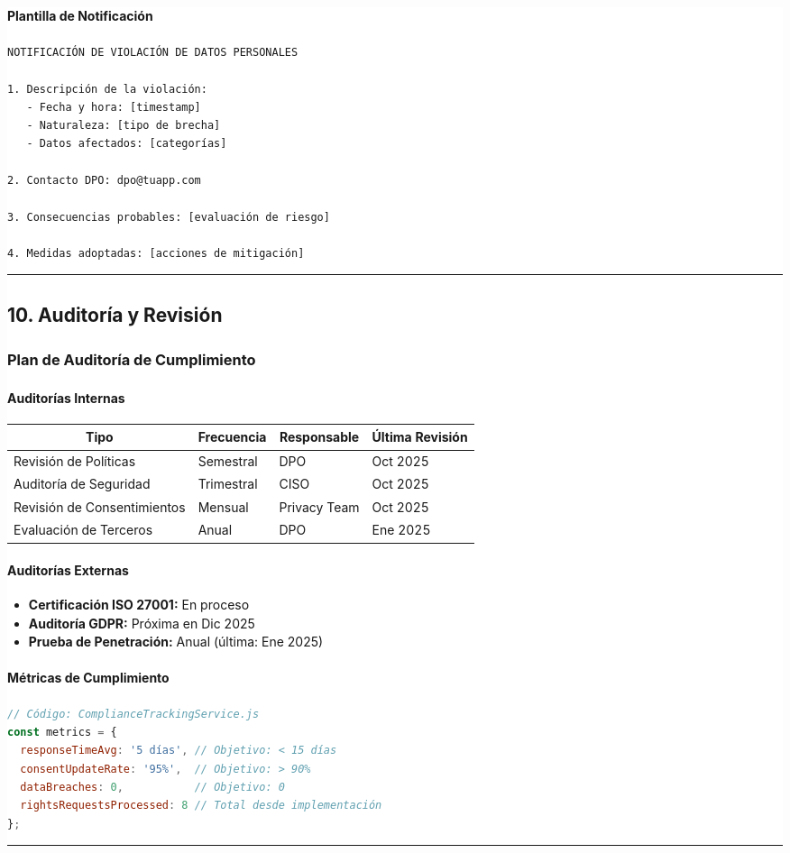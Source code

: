 #### Plantilla de Notificación

```
NOTIFICACIÓN DE VIOLACIÓN DE DATOS PERSONALES

1. Descripción de la violación:
   - Fecha y hora: [timestamp]
   - Naturaleza: [tipo de brecha]
   - Datos afectados: [categorías]

2. Contacto DPO: dpo@tuapp.com

3. Consecuencias probables: [evaluación de riesgo]

4. Medidas adoptadas: [acciones de mitigación]
```

---

## 10. Auditoría y Revisión

### Plan de Auditoría de Cumplimiento

#### Auditorías Internas

| Tipo | Frecuencia | Responsable | Última Revisión |
|------|------------|-------------|-----------------|
| Revisión de Políticas | Semestral | DPO | Oct 2025 |
| Auditoría de Seguridad | Trimestral | CISO | Oct 2025 |
| Revisión de Consentimientos | Mensual | Privacy Team | Oct 2025 |
| Evaluación de Terceros | Anual | DPO | Ene 2025 |

#### Auditorías Externas

- **Certificación ISO 27001:** En proceso
- **Auditoría GDPR:** Próxima en Dic 2025
- **Prueba de Penetración:** Anual (última: Ene 2025)

#### Métricas de Cumplimiento

```javascript
// Código: ComplianceTrackingService.js
const metrics = {
  responseTimeAvg: '5 días', // Objetivo: < 15 días
  consentUpdateRate: '95%',  // Objetivo: > 90%
  dataBreaches: 0,           // Objetivo: 0
  rightsRequestsProcessed: 8 // Total desde implementación
};
```

---
